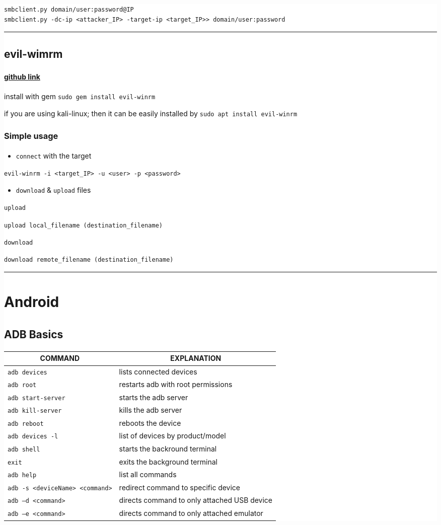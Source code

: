 ```
smbclient.py domain/user:password@IP
smbclient.py -dc-ip <attacker_IP> -target-ip <target_IP>> domain/user:password
```
--------------------------
## evil-wimrm

#### [github link](https://github.com/Hackplayers/evil-winrm)

install with gem `sudo gem install evil-winrm`

if you are using kali-linux; then it can be easily installed by `sudo apt install evil-winrm`

### Simple usage

* `connect` with the target
```
evil-winrm -i <target_IP> -u <user> -p <password>
```

* `download` & `upload` files

`upload`
```
upload local_filename (destination_filename)
```
`download`
```
download remote_filename (destination_filename)
```
--------------------------------------------------------------------------------------------------------
# Android


## ADB Basics

| COMMAND  | EXPLANATION |
-----------|-------------
| `adb devices` | lists connected devices
| `adb root` | restarts adb with root permissions
| `adb start-server` | starts the adb server
| `adb kill-server` | kills the adb server
| `adb reboot` | reboots the device
| `adb devices -l` | list of devices by product/model
| `adb shell` | starts the backround terminal
| `exit` | exits the background terminal
| `adb help` | list all commands
| `adb -s <deviceName> <command>` | redirect command to specific device
| `adb –d <command>` | directs command to only attached USB device
| `adb –e <command>` | directs command to only attached emulator |
